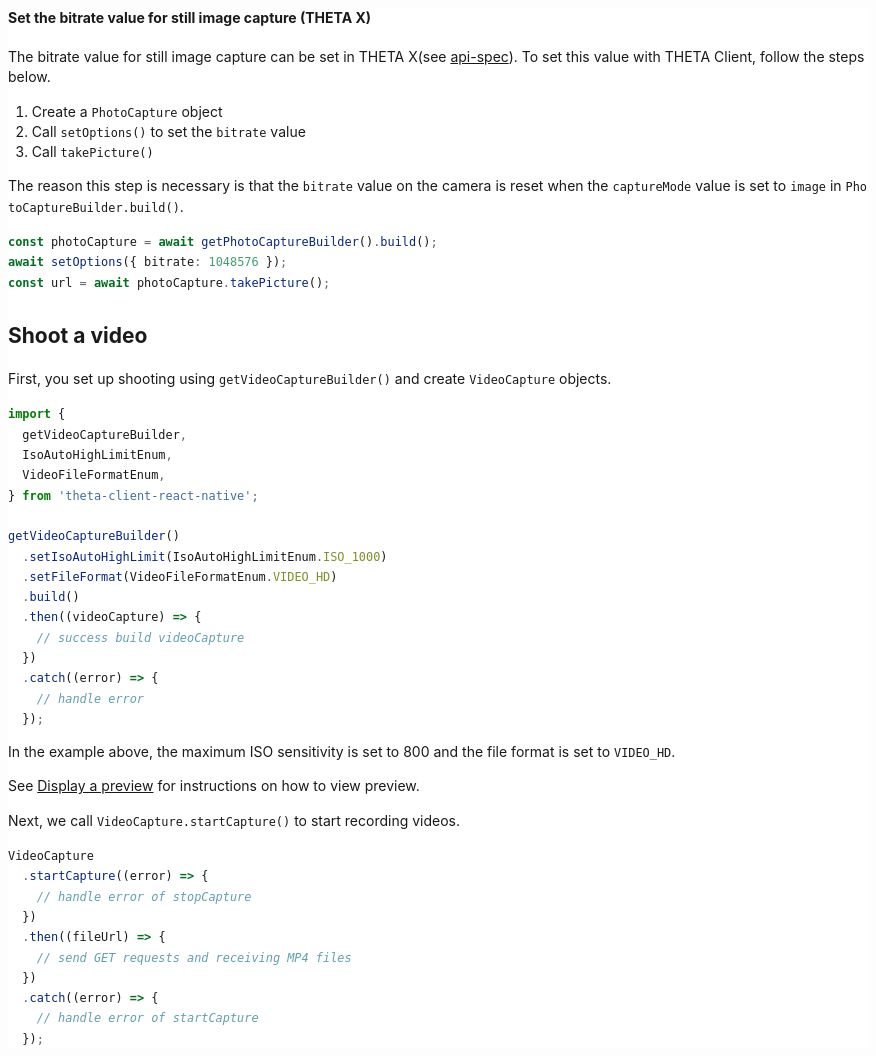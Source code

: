 #### Set the bitrate value for still image capture (THETA X)

The bitrate value for still image capture can be set in THETA X(see [api-spec](https://github.com/ricohapi/theta-api-specs/blob/main/theta-web-api-v2.1/options/_bitrate.md)).
To set this value with THETA Client, follow the steps below.

1. Create a `PhotoCapture` object
1. Call `setOptions()` to set the `bitrate` value
1. Call `takePicture()`

The reason this step is necessary is that the `bitrate` value on the camera is reset when the `captureMode` value is set to `image` in `PhotoCaptureBuilder.build()`.

```typescript
const photoCapture = await getPhotoCaptureBuilder().build();
await setOptions({ bitrate: 1048576 });
const url = await photoCapture.takePicture();
```

## Shoot a video

First, you set up shooting using `getVideoCaptureBuilder()` and create `VideoCapture` objects.

```Typescript
import {
  getVideoCaptureBuilder,
  IsoAutoHighLimitEnum,
  VideoFileFormatEnum,
} from 'theta-client-react-native';

getVideoCaptureBuilder()
  .setIsoAutoHighLimit(IsoAutoHighLimitEnum.ISO_1000)
  .setFileFormat(VideoFileFormatEnum.VIDEO_HD)
  .build()
  .then((videoCapture) => {
    // success build videoCapture
  })
  .catch((error) => {
    // handle error
  });
```

In the example above, the maximum ISO sensitivity is set to 800 and the file format is set to `VIDEO_HD`.

See [Display a preview](#preview) for instructions on how to view preview.

Next, we call `VideoCapture.startCapture()` to start recording videos.

```Typescript
VideoCapture
  .startCapture((error) => {
    // handle error of stopCapture
  })
  .then((fileUrl) => {
    // send GET requests and receiving MP4 files
  })
  .catch((error) => {
    // handle error of startCapture
  });
```
